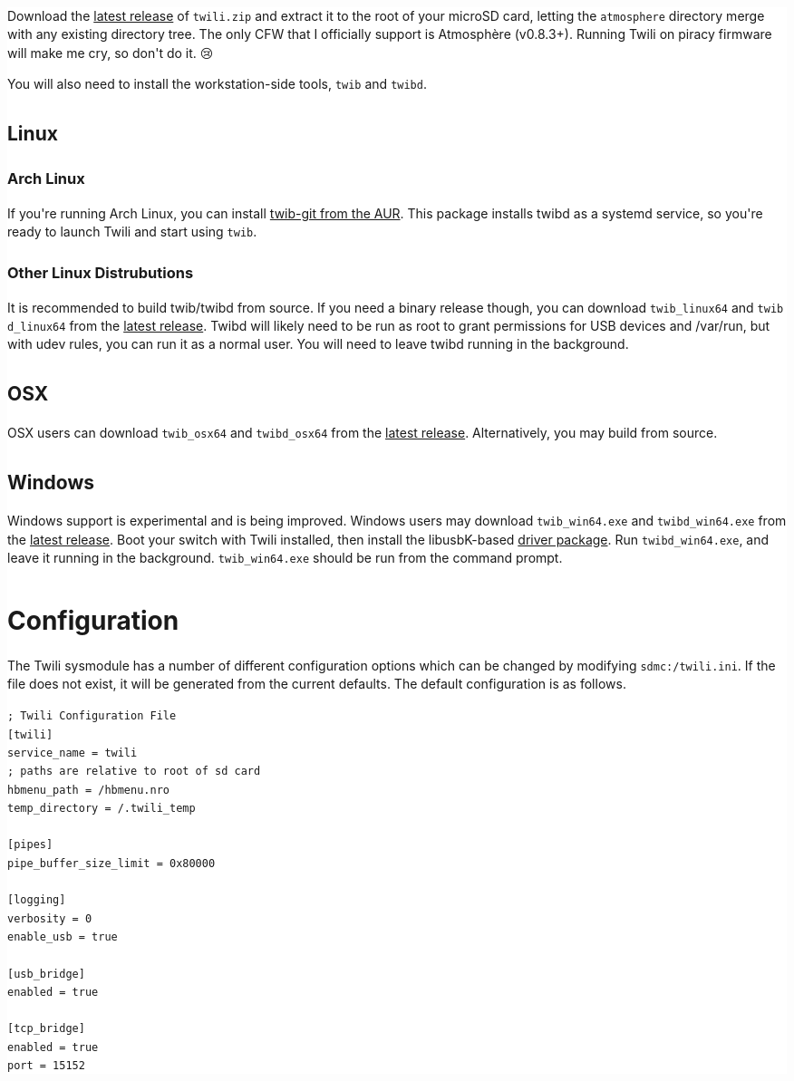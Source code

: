 Download the [latest release](https://github.com/misson20000/twili/releases/latest) of `twili.zip` and extract it to the root of your microSD card, letting the `atmosphere` directory merge with any existing directory tree. The only CFW that I officially support is Atmosphère (v0.8.3+). Running Twili on piracy firmware will make me cry, so don't do it. :cry:

You will also need to install the workstation-side tools, `twib` and `twibd`.

## Linux

### Arch Linux

If you're running Arch Linux, you can install [twib-git from the AUR](https://aur.archlinux.org/packages/twib-git/). This package installs twibd as a systemd service, so you're ready to launch Twili and start using `twib`.

### Other Linux Distrubutions

It is recommended to build twib/twibd from source. If you need a binary release though, you can download `twib_linux64` and `twibd_linux64` from the [latest release](https://github.com/misson20000/twili/releases/latest). Twibd will likely need to be run as root to grant permissions for USB devices and /var/run, but with udev rules, you can run it as a normal user. You will need to leave twibd running in the background.

## OSX

OSX users can download `twib_osx64` and `twibd_osx64` from the [latest release](https://github.com/misson20000/twili/releases/latest). Alternatively, you may build from source.

## Windows

Windows support is experimental and is being improved. Windows users may download `twib_win64.exe` and `twibd_win64.exe` from the [latest release](https://github.com/misson20000/twili/releases/latest). Boot your switch with Twili installed, then install the libusbK-based [driver package](https://github.com/misson20000/twili/tree/master/contrib/windows/driver). Run `twibd_win64.exe`, and leave it running in the background. `twib_win64.exe` should be run from the command prompt.

# Configuration

The Twili sysmodule has a number of different configuration options which can be changed by modifying `sdmc:/twili.ini`. If the file does not exist, it will be generated from the current defaults.
The default configuration is as follows.

```
; Twili Configuration File
[twili]
service_name = twili
; paths are relative to root of sd card
hbmenu_path = /hbmenu.nro
temp_directory = /.twili_temp

[pipes]
pipe_buffer_size_limit = 0x80000

[logging]
verbosity = 0
enable_usb = true

[usb_bridge]
enabled = true

[tcp_bridge]
enabled = true
port = 15152
```